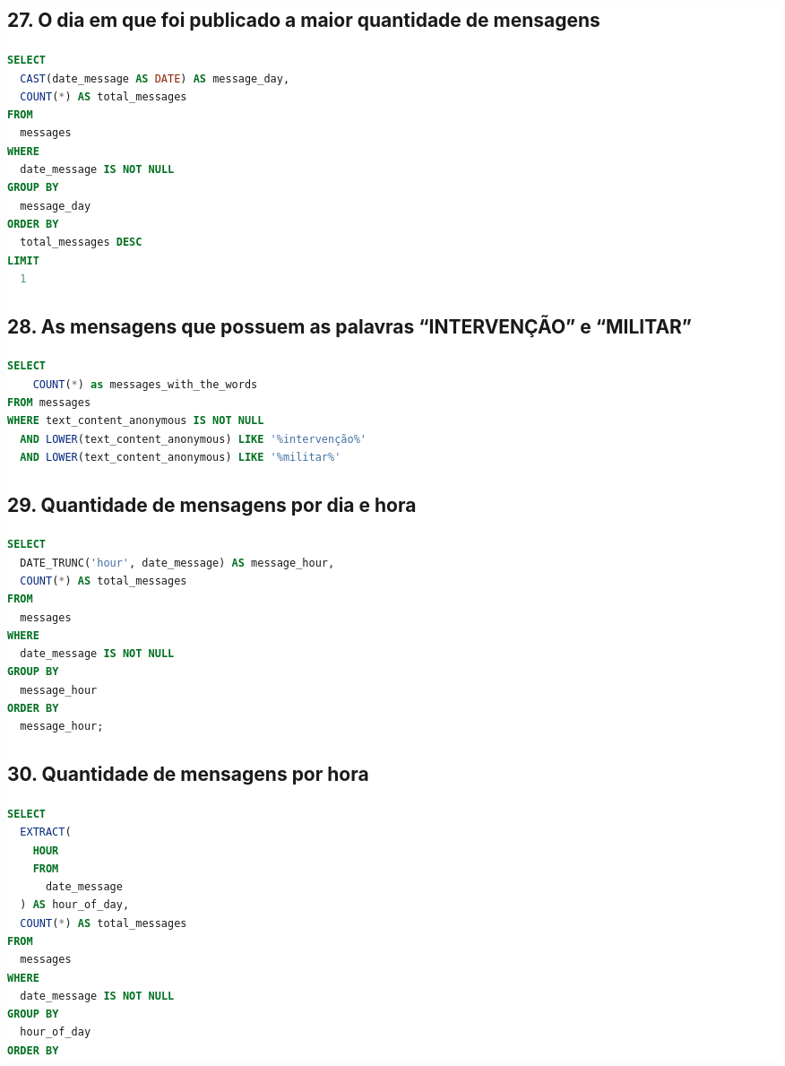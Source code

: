## 27. O dia em que foi publicado a maior quantidade de mensagens

```sql
SELECT
  CAST(date_message AS DATE) AS message_day,
  COUNT(*) AS total_messages
FROM
  messages
WHERE
  date_message IS NOT NULL
GROUP BY
  message_day
ORDER BY
  total_messages DESC
LIMIT
  1
```

## 28. As mensagens que possuem as palavras “INTERVENÇÃO” e “MILITAR”

```sql
SELECT
    COUNT(*) as messages_with_the_words
FROM messages
WHERE text_content_anonymous IS NOT NULL
  AND LOWER(text_content_anonymous) LIKE '%intervenção%'
  AND LOWER(text_content_anonymous) LIKE '%militar%'
```

## 29. Quantidade de mensagens por dia e hora

```sql
SELECT
  DATE_TRUNC('hour', date_message) AS message_hour,
  COUNT(*) AS total_messages
FROM
  messages
WHERE
  date_message IS NOT NULL
GROUP BY
  message_hour
ORDER BY
  message_hour;
```

## 30. Quantidade de mensagens por hora

```sql
SELECT
  EXTRACT(
    HOUR
    FROM
      date_message
  ) AS hour_of_day,
  COUNT(*) AS total_messages
FROM
  messages
WHERE
  date_message IS NOT NULL
GROUP BY
  hour_of_day
ORDER BY
```